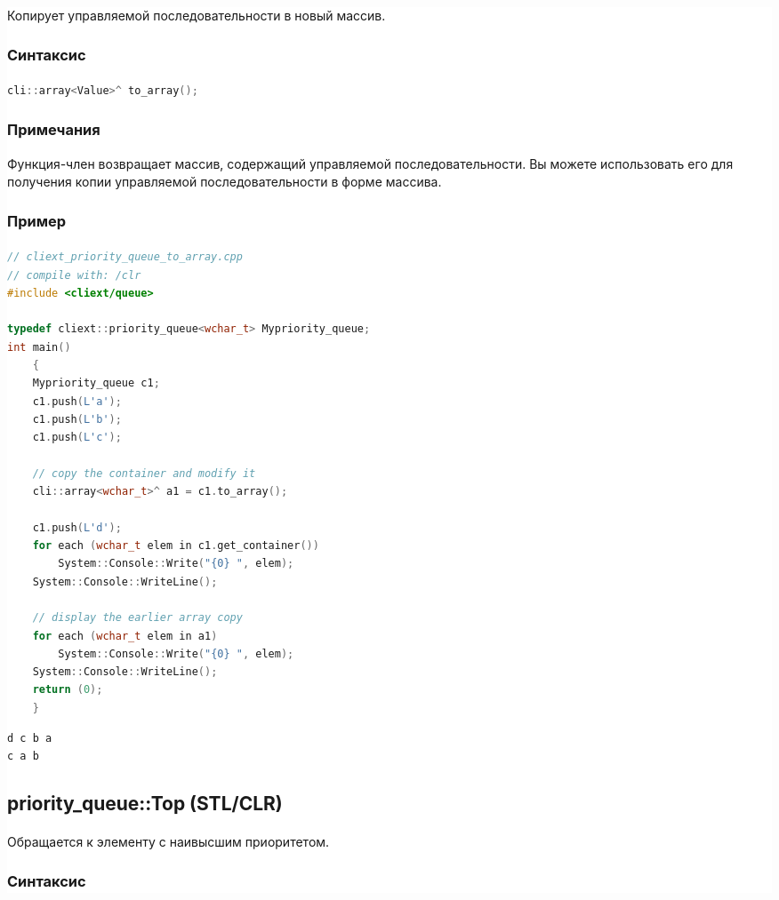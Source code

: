 Копирует управляемой последовательности в новый массив.

### <a name="syntax"></a>Синтаксис

```cpp
cli::array<Value>^ to_array();
```

### <a name="remarks"></a>Примечания

Функция-член возвращает массив, содержащий управляемой последовательности. Вы можете использовать его для получения копии управляемой последовательности в форме массива.

### <a name="example"></a>Пример

```cpp
// cliext_priority_queue_to_array.cpp
// compile with: /clr
#include <cliext/queue>

typedef cliext::priority_queue<wchar_t> Mypriority_queue;
int main()
    {
    Mypriority_queue c1;
    c1.push(L'a');
    c1.push(L'b');
    c1.push(L'c');

    // copy the container and modify it
    cli::array<wchar_t>^ a1 = c1.to_array();

    c1.push(L'd');
    for each (wchar_t elem in c1.get_container())
        System::Console::Write("{0} ", elem);
    System::Console::WriteLine();

    // display the earlier array copy
    for each (wchar_t elem in a1)
        System::Console::Write("{0} ", elem);
    System::Console::WriteLine();
    return (0);
    }
```

```Output
d c b a
c a b
```

## <a name="top"></a> priority_queue::Top (STL/CLR)

Обращается к элементу с наивысшим приоритетом.

### <a name="syntax"></a>Синтаксис
